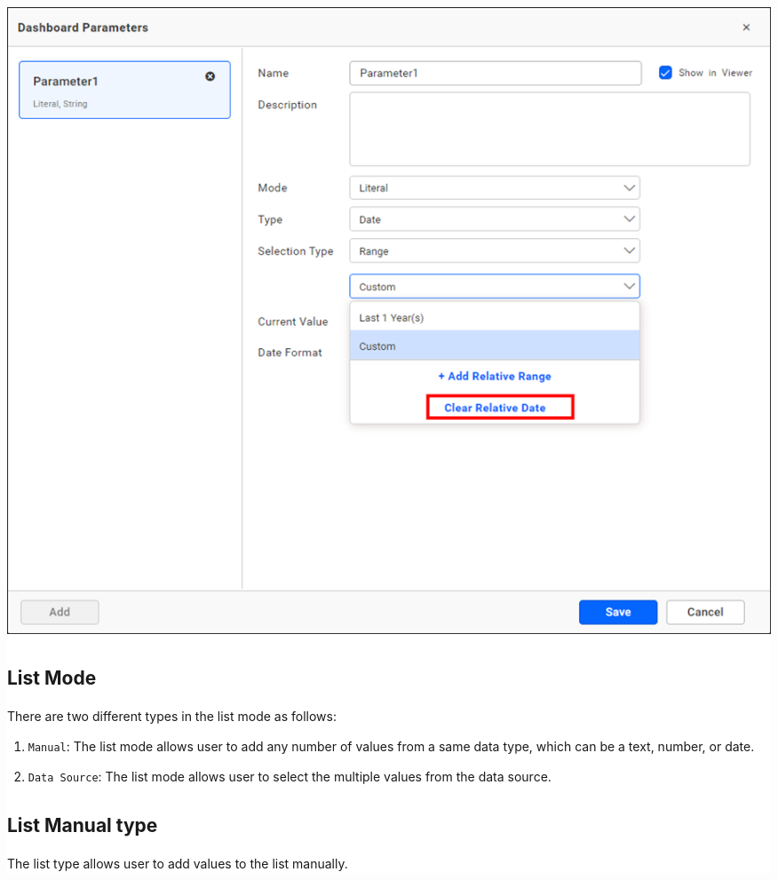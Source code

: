 ![Dashboard Parameter relative range clear](/static/assets/cloud/working-with-datasource/dashboard-parameter/images/dashboard-parameter-relative-range-clear.png)

## List Mode

There are two different types in the list mode as follows:

1.	`Manual`: The list mode allows user to add any number of values from a same data type, which can be a text, number, or date. 

2.	`Data Source`: The list mode allows user to select the multiple values from the data source.

## List Manual type

The list type allows user to add values to the list manually.
